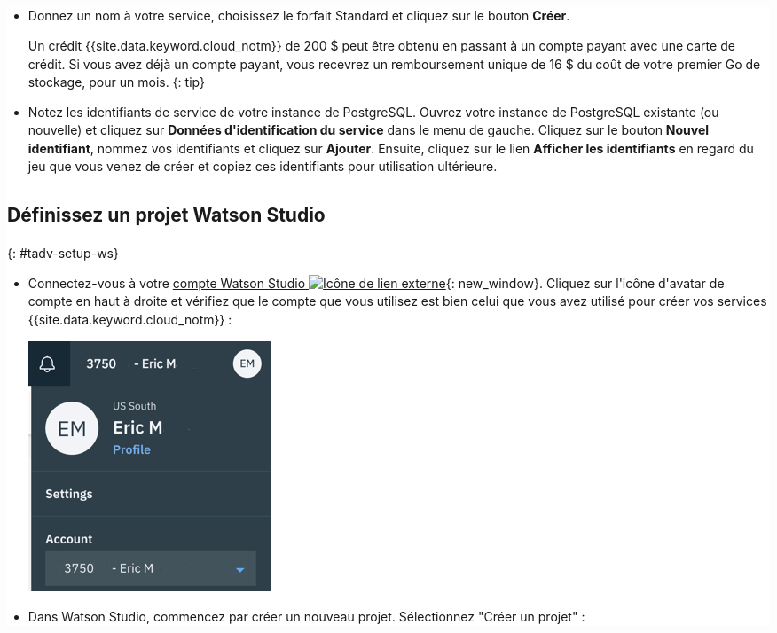 - Donnez un nom à votre service, choisissez le forfait Standard et cliquez sur le bouton **Créer**.

  Un crédit {{site.data.keyword.cloud_notm}} de 200 $ peut être obtenu en passant à un compte payant avec une carte de crédit.
Si vous avez déjà un compte payant, vous recevrez un remboursement unique de 16 $ du coût de votre premier Go de stockage, pour un mois.
  {: tip}

- Notez les identifiants de service de votre instance de PostgreSQL.
Ouvrez votre instance de PostgreSQL existante (ou nouvelle) et cliquez sur **Données d'identification du service** dans le menu de gauche.
Cliquez sur le bouton **Nouvel identifiant**, nommez vos identifiants et cliquez sur **Ajouter**.
Ensuite, cliquez sur le lien **Afficher les identifiants** en regard du jeu que vous venez de créer et copiez ces identifiants pour utilisation ultérieure.



## Définissez un projet Watson Studio
{: #tadv-setup-ws}

- Connectez-vous à votre [compte Watson Studio
![Icône de lien externe](../../icons/launch-glyph.svg "Icône de lien externe")](https://dataplatform.ibm.com/){: new_window}.
Cliquez sur l'icône d'avatar de compte en haut à droite et vérifiez que le compte que vous utilisez
est bien celui que vous avez utilisé pour créer vos services {{site.data.keyword.cloud_notm}} :

  ![Même compte](images/same_account.png)

- Dans Watson Studio, commencez par créer un nouveau projet. Sélectionnez "Créer un projet" :

